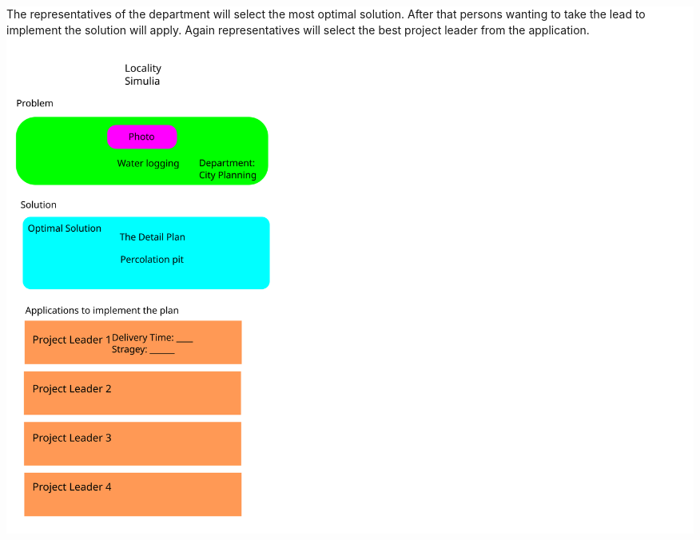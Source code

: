 The representatives of the department will select the most optimal solution.
After that persons wanting to take the lead to implement the solution will apply. Again representatives will select the best project leader from the application.   
  
<img src="Leadership.svg" alt="Leadership" height="600"/>      
